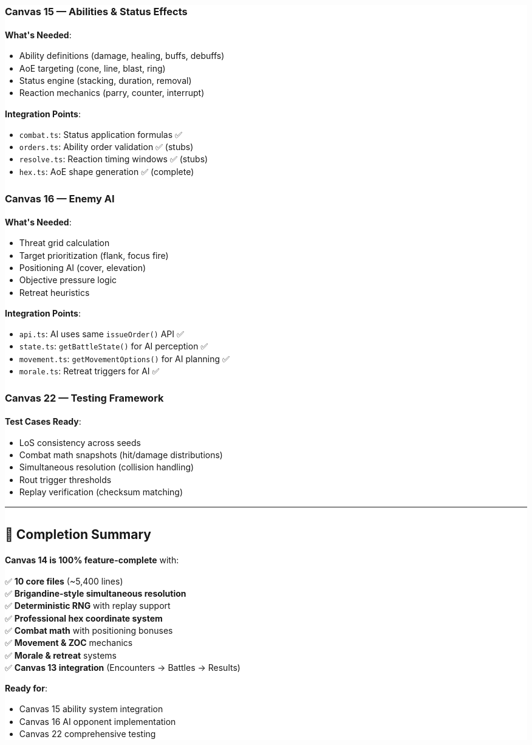 ### Canvas 15 — Abilities & Status Effects
**What's Needed**:
- Ability definitions (damage, healing, buffs, debuffs)
- AoE targeting (cone, line, blast, ring)
- Status engine (stacking, duration, removal)
- Reaction mechanics (parry, counter, interrupt)

**Integration Points**:
- `combat.ts`: Status application formulas ✅
- `orders.ts`: Ability order validation ✅ (stubs)
- `resolve.ts`: Reaction timing windows ✅ (stubs)
- `hex.ts`: AoE shape generation ✅ (complete)

### Canvas 16 — Enemy AI
**What's Needed**:
- Threat grid calculation
- Target prioritization (flank, focus fire)
- Positioning AI (cover, elevation)
- Objective pressure logic
- Retreat heuristics

**Integration Points**:
- `api.ts`: AI uses same `issueOrder()` API ✅
- `state.ts`: `getBattleState()` for AI perception ✅
- `movement.ts`: `getMovementOptions()` for AI planning ✅
- `morale.ts`: Retreat triggers for AI ✅

### Canvas 22 — Testing Framework
**Test Cases Ready**:
- LoS consistency across seeds
- Combat math snapshots (hit/damage distributions)
- Simultaneous resolution (collision handling)
- Rout trigger thresholds
- Replay verification (checksum matching)

---

## 🎉 Completion Summary

**Canvas 14 is 100% feature-complete** with:

✅ **10 core files** (~5,400 lines)  
✅ **Brigandine-style simultaneous resolution**  
✅ **Deterministic RNG** with replay support  
✅ **Professional hex coordinate system**  
✅ **Combat math** with positioning bonuses  
✅ **Movement & ZOC** mechanics  
✅ **Morale & retreat** systems  
✅ **Canvas 13 integration** (Encounters → Battles → Results)  

**Ready for**:
- Canvas 15 ability system integration
- Canvas 16 AI opponent implementation
- Canvas 22 comprehensive testing
